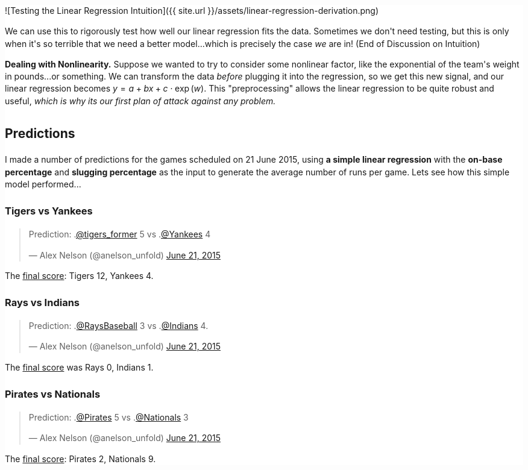 ![Testing the Linear Regression Intuition]({{ site.url }}/assets/linear-regression-derivation.png)

We can use this to rigorously test how well our linear regression fits
the data. Sometimes we don't need testing, but this is only when it's so
terrible that we need a better model...which is precisely the case *we*
are in! (End of Discussion on Intuition)

**Dealing with Nonlinearity.** Suppose we wanted to try to consider some
nonlinear factor, like the exponential of the team's weight in
pounds...or something. We can transform the data *before* plugging it
into the regression, so we get this new signal, and our linear
regression becomes $y=a+bx+c\cdot\exp(w)$. This "preprocessing" allows
the linear regression to be quite robust and useful, *which is why its
our first plan of attack against any problem.*

## Predictions

I made a number of predictions for the games scheduled on 21 June 2015,
using **a simple linear regression** with the **on-base percentage** and
**slugging percentage** as the input to generate the average number of
runs per game. Lets see how this simple model performed...

### Tigers vs Yankees
<blockquote class="twitter-tweet" lang="en"><p lang="en" dir="ltr">Prediction: .<a href="https://twitter.com/tigers_former">@tigers_former</a> 5 vs .<a href="https://twitter.com/Yankees">@Yankees</a> 4</p>&mdash; Alex Nelson (@anelson_unfold) <a href="https://twitter.com/anelson_unfold/status/612450953757786112">June 21, 2015</a></blockquote>
<script async src="//platform.twitter.com/widgets.js" charset="utf-8"></script>

The [final score](http://mlb.mlb.com/mlb/gameday/index.jsp?gid=2015_06_21_detmlb_nyamlb_1&partnerId=LR_wrap#game=2015_06_21_detmlb_nyamlb_1,game_state=Wrapup): Tigers 12, Yankees 4.

### Rays vs Indians
<blockquote class="twitter-tweet" lang="en"><p lang="en" dir="ltr">Prediction: .<a href="https://twitter.com/RaysBaseball">@RaysBaseball</a> 3 vs .<a href="https://twitter.com/Indians">@Indians</a> 4.</p>&mdash; Alex Nelson (@anelson_unfold) <a href="https://twitter.com/anelson_unfold/status/612451265512017920">June 21, 2015</a></blockquote>
<script async src="//platform.twitter.com/widgets.js" charset="utf-8"></script>

The [final score](http://mlb.mlb.com/mlb/gameday/index.jsp?gid=2015_06_21_detmlb_nyamlb_1&partnerId=LR_wrap#game=2015_06_21_detmlb_nyamlb_1,game_state=Wrapup) was Rays 0, Indians 1.

### Pirates vs Nationals
<blockquote class="twitter-tweet" lang="en"><p lang="en" dir="ltr">Prediction: .<a href="https://twitter.com/Pirates">@Pirates</a> 5 vs .<a href="https://twitter.com/Nationals">@Nationals</a> 3</p>&mdash; Alex Nelson (@anelson_unfold) <a href="https://twitter.com/anelson_unfold/status/612451482038734848">June 21, 2015</a></blockquote>
<script async src="//platform.twitter.com/widgets.js" charset="utf-8"></script>

The [final score](http://mlb.mlb.com/mlb/gameday/index.jsp?gid=2015_06_21_pitmlb_wasmlb_1&partnerId=LR_wrap#game=2015_06_21_pitmlb_wasmlb_1,game_state=Wrapup): Pirates 2, Nationals 9.
